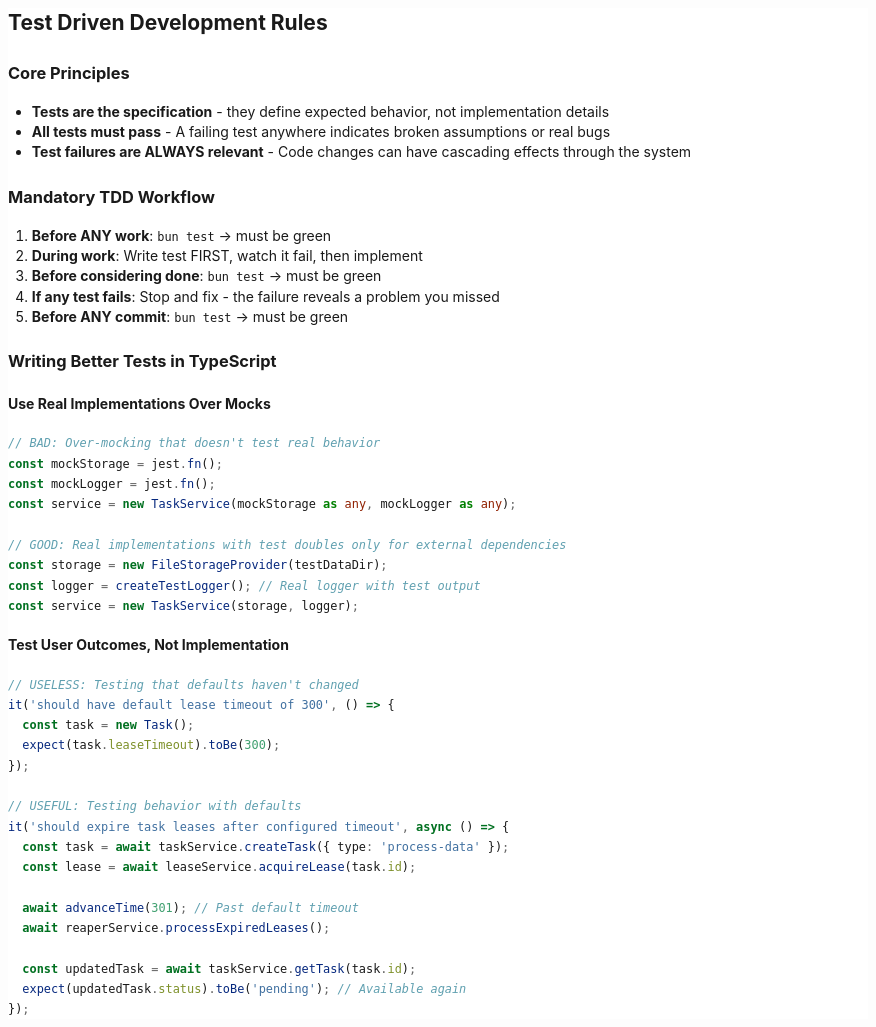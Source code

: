 ## Test Driven Development Rules

### Core Principles
- **Tests are the specification** - they define expected behavior, not implementation details
- **All tests must pass** - A failing test anywhere indicates broken assumptions or real bugs
- **Test failures are ALWAYS relevant** - Code changes can have cascading effects through the system

### Mandatory TDD Workflow
1. **Before ANY work**: `bun test` → must be green
2. **During work**: Write test FIRST, watch it fail, then implement
3. **Before considering done**: `bun test` → must be green
4. **If any test fails**: Stop and fix - the failure reveals a problem you missed
5. **Before ANY commit**: `bun test` → must be green

### Writing Better Tests in TypeScript

#### Use Real Implementations Over Mocks
```typescript
// BAD: Over-mocking that doesn't test real behavior
const mockStorage = jest.fn();
const mockLogger = jest.fn();
const service = new TaskService(mockStorage as any, mockLogger as any);

// GOOD: Real implementations with test doubles only for external dependencies
const storage = new FileStorageProvider(testDataDir);
const logger = createTestLogger(); // Real logger with test output
const service = new TaskService(storage, logger);
```

#### Test User Outcomes, Not Implementation
```typescript
// USELESS: Testing that defaults haven't changed
it('should have default lease timeout of 300', () => {
  const task = new Task();
  expect(task.leaseTimeout).toBe(300);
});

// USEFUL: Testing behavior with defaults
it('should expire task leases after configured timeout', async () => {
  const task = await taskService.createTask({ type: 'process-data' });
  const lease = await leaseService.acquireLease(task.id);
  
  await advanceTime(301); // Past default timeout
  await reaperService.processExpiredLeases();
  
  const updatedTask = await taskService.getTask(task.id);
  expect(updatedTask.status).toBe('pending'); // Available again
});
```
